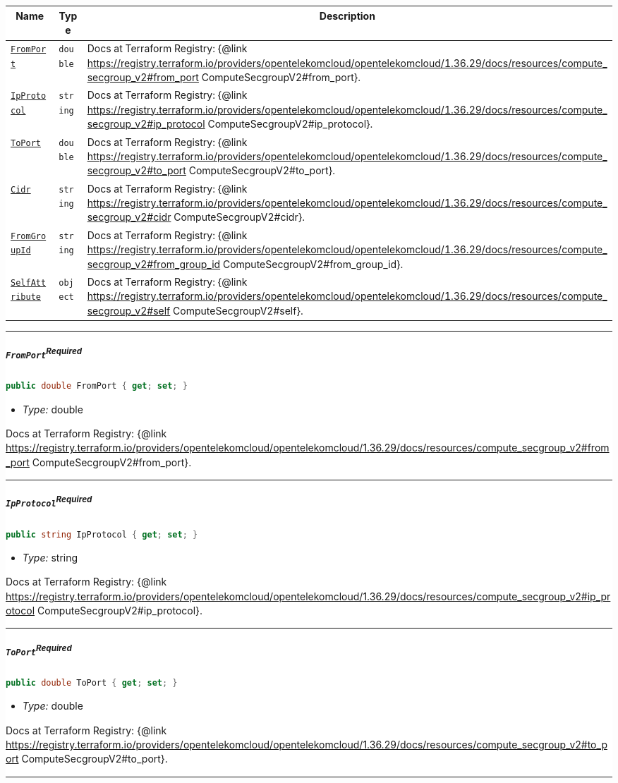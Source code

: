 | **Name** | **Type** | **Description** |
| --- | --- | --- |
| <code><a href="#@cdktf/provider-opentelekomcloud.computeSecgroupV2.ComputeSecgroupV2Rule.property.fromPort">FromPort</a></code> | <code>double</code> | Docs at Terraform Registry: {@link https://registry.terraform.io/providers/opentelekomcloud/opentelekomcloud/1.36.29/docs/resources/compute_secgroup_v2#from_port ComputeSecgroupV2#from_port}. |
| <code><a href="#@cdktf/provider-opentelekomcloud.computeSecgroupV2.ComputeSecgroupV2Rule.property.ipProtocol">IpProtocol</a></code> | <code>string</code> | Docs at Terraform Registry: {@link https://registry.terraform.io/providers/opentelekomcloud/opentelekomcloud/1.36.29/docs/resources/compute_secgroup_v2#ip_protocol ComputeSecgroupV2#ip_protocol}. |
| <code><a href="#@cdktf/provider-opentelekomcloud.computeSecgroupV2.ComputeSecgroupV2Rule.property.toPort">ToPort</a></code> | <code>double</code> | Docs at Terraform Registry: {@link https://registry.terraform.io/providers/opentelekomcloud/opentelekomcloud/1.36.29/docs/resources/compute_secgroup_v2#to_port ComputeSecgroupV2#to_port}. |
| <code><a href="#@cdktf/provider-opentelekomcloud.computeSecgroupV2.ComputeSecgroupV2Rule.property.cidr">Cidr</a></code> | <code>string</code> | Docs at Terraform Registry: {@link https://registry.terraform.io/providers/opentelekomcloud/opentelekomcloud/1.36.29/docs/resources/compute_secgroup_v2#cidr ComputeSecgroupV2#cidr}. |
| <code><a href="#@cdktf/provider-opentelekomcloud.computeSecgroupV2.ComputeSecgroupV2Rule.property.fromGroupId">FromGroupId</a></code> | <code>string</code> | Docs at Terraform Registry: {@link https://registry.terraform.io/providers/opentelekomcloud/opentelekomcloud/1.36.29/docs/resources/compute_secgroup_v2#from_group_id ComputeSecgroupV2#from_group_id}. |
| <code><a href="#@cdktf/provider-opentelekomcloud.computeSecgroupV2.ComputeSecgroupV2Rule.property.selfAttribute">SelfAttribute</a></code> | <code>object</code> | Docs at Terraform Registry: {@link https://registry.terraform.io/providers/opentelekomcloud/opentelekomcloud/1.36.29/docs/resources/compute_secgroup_v2#self ComputeSecgroupV2#self}. |

---

##### `FromPort`<sup>Required</sup> <a name="FromPort" id="@cdktf/provider-opentelekomcloud.computeSecgroupV2.ComputeSecgroupV2Rule.property.fromPort"></a>

```csharp
public double FromPort { get; set; }
```

- *Type:* double

Docs at Terraform Registry: {@link https://registry.terraform.io/providers/opentelekomcloud/opentelekomcloud/1.36.29/docs/resources/compute_secgroup_v2#from_port ComputeSecgroupV2#from_port}.

---

##### `IpProtocol`<sup>Required</sup> <a name="IpProtocol" id="@cdktf/provider-opentelekomcloud.computeSecgroupV2.ComputeSecgroupV2Rule.property.ipProtocol"></a>

```csharp
public string IpProtocol { get; set; }
```

- *Type:* string

Docs at Terraform Registry: {@link https://registry.terraform.io/providers/opentelekomcloud/opentelekomcloud/1.36.29/docs/resources/compute_secgroup_v2#ip_protocol ComputeSecgroupV2#ip_protocol}.

---

##### `ToPort`<sup>Required</sup> <a name="ToPort" id="@cdktf/provider-opentelekomcloud.computeSecgroupV2.ComputeSecgroupV2Rule.property.toPort"></a>

```csharp
public double ToPort { get; set; }
```

- *Type:* double

Docs at Terraform Registry: {@link https://registry.terraform.io/providers/opentelekomcloud/opentelekomcloud/1.36.29/docs/resources/compute_secgroup_v2#to_port ComputeSecgroupV2#to_port}.

---